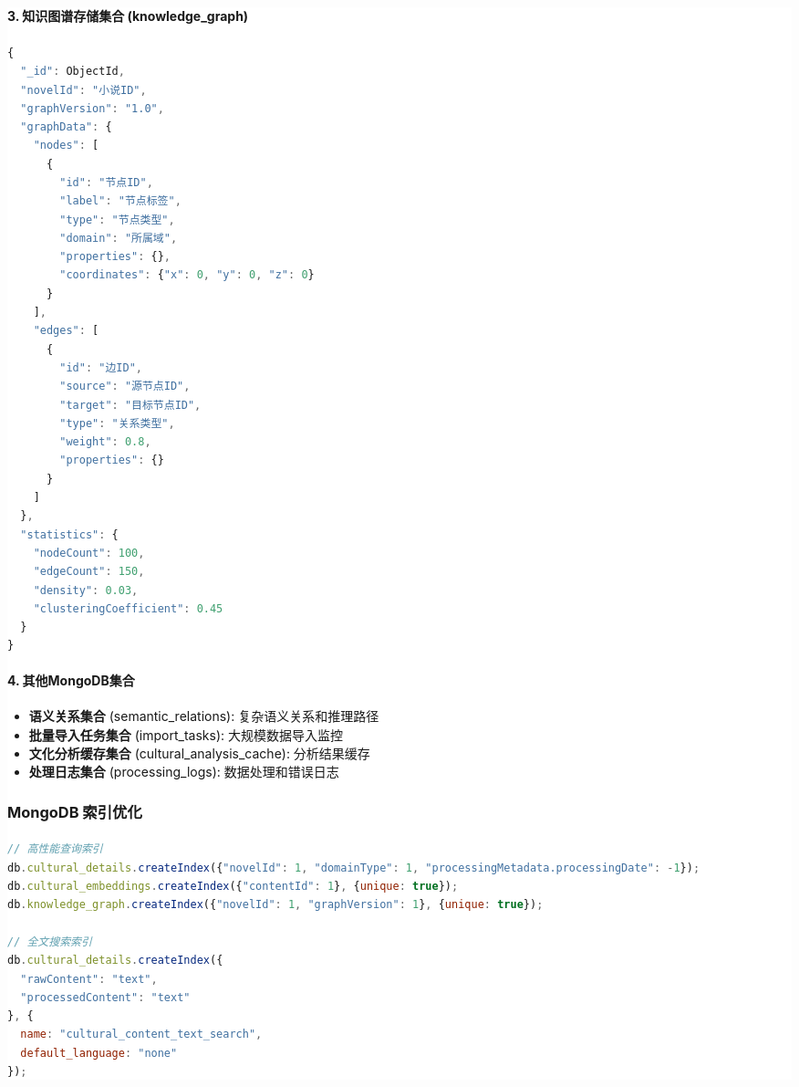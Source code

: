 #### 3. 知识图谱存储集合 (knowledge_graph)

```javascript
{
  "_id": ObjectId,
  "novelId": "小说ID",
  "graphVersion": "1.0",
  "graphData": {
    "nodes": [
      {
        "id": "节点ID",
        "label": "节点标签",
        "type": "节点类型",
        "domain": "所属域",
        "properties": {},
        "coordinates": {"x": 0, "y": 0, "z": 0}
      }
    ],
    "edges": [
      {
        "id": "边ID",
        "source": "源节点ID",
        "target": "目标节点ID",
        "type": "关系类型",
        "weight": 0.8,
        "properties": {}
      }
    ]
  },
  "statistics": {
    "nodeCount": 100,
    "edgeCount": 150,
    "density": 0.03,
    "clusteringCoefficient": 0.45
  }
}
```

#### 4. 其他MongoDB集合

- **语义关系集合** (semantic_relations): 复杂语义关系和推理路径
- **批量导入任务集合** (import_tasks): 大规模数据导入监控
- **文化分析缓存集合** (cultural_analysis_cache): 分析结果缓存
- **处理日志集合** (processing_logs): 数据处理和错误日志

### MongoDB 索引优化

```javascript
// 高性能查询索引
db.cultural_details.createIndex({"novelId": 1, "domainType": 1, "processingMetadata.processingDate": -1});
db.cultural_embeddings.createIndex({"contentId": 1}, {unique: true});
db.knowledge_graph.createIndex({"novelId": 1, "graphVersion": 1}, {unique: true});

// 全文搜索索引
db.cultural_details.createIndex({
  "rawContent": "text",
  "processedContent": "text"
}, {
  name: "cultural_content_text_search",
  default_language: "none"
});
```
